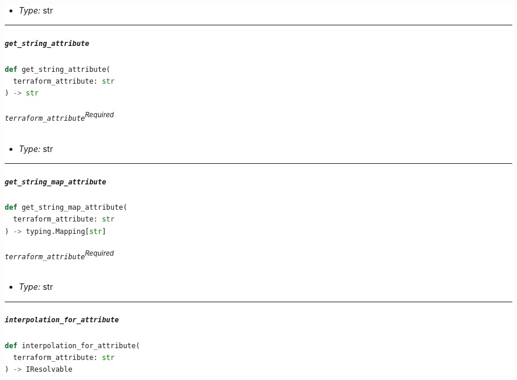 - *Type:* str

---

##### `get_string_attribute` <a name="get_string_attribute" id="@cdktf/provider-opentelekomcloud.dataOpentelekomcloudRtsSoftwareConfigV1.DataOpentelekomcloudRtsSoftwareConfigV1.getStringAttribute"></a>

```python
def get_string_attribute(
  terraform_attribute: str
) -> str
```

###### `terraform_attribute`<sup>Required</sup> <a name="terraform_attribute" id="@cdktf/provider-opentelekomcloud.dataOpentelekomcloudRtsSoftwareConfigV1.DataOpentelekomcloudRtsSoftwareConfigV1.getStringAttribute.parameter.terraformAttribute"></a>

- *Type:* str

---

##### `get_string_map_attribute` <a name="get_string_map_attribute" id="@cdktf/provider-opentelekomcloud.dataOpentelekomcloudRtsSoftwareConfigV1.DataOpentelekomcloudRtsSoftwareConfigV1.getStringMapAttribute"></a>

```python
def get_string_map_attribute(
  terraform_attribute: str
) -> typing.Mapping[str]
```

###### `terraform_attribute`<sup>Required</sup> <a name="terraform_attribute" id="@cdktf/provider-opentelekomcloud.dataOpentelekomcloudRtsSoftwareConfigV1.DataOpentelekomcloudRtsSoftwareConfigV1.getStringMapAttribute.parameter.terraformAttribute"></a>

- *Type:* str

---

##### `interpolation_for_attribute` <a name="interpolation_for_attribute" id="@cdktf/provider-opentelekomcloud.dataOpentelekomcloudRtsSoftwareConfigV1.DataOpentelekomcloudRtsSoftwareConfigV1.interpolationForAttribute"></a>

```python
def interpolation_for_attribute(
  terraform_attribute: str
) -> IResolvable
```

